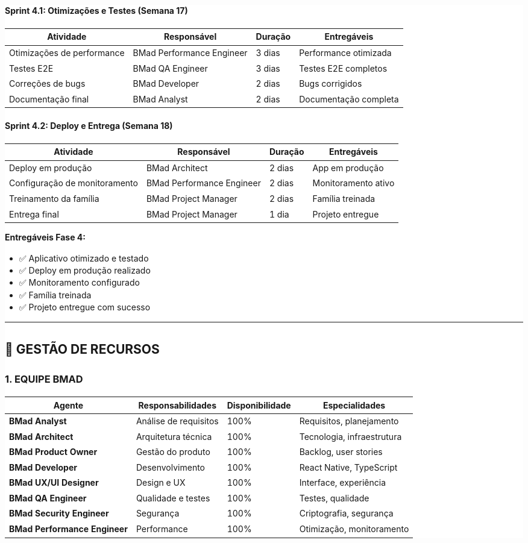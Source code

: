 #### **Sprint 4.1: Otimizações e Testes (Semana 17)**
| **Atividade** | **Responsável** | **Duração** | **Entregáveis** |
|---------------|-----------------|-------------|-----------------|
| Otimizações de performance | BMad Performance Engineer | 3 dias | Performance otimizada |
| Testes E2E | BMad QA Engineer | 3 dias | Testes E2E completos |
| Correções de bugs | BMad Developer | 2 dias | Bugs corrigidos |
| Documentação final | BMad Analyst | 2 dias | Documentação completa |

#### **Sprint 4.2: Deploy e Entrega (Semana 18)**
| **Atividade** | **Responsável** | **Duração** | **Entregáveis** |
|---------------|-----------------|-------------|-----------------|
| Deploy em produção | BMad Architect | 2 dias | App em produção |
| Configuração de monitoramento | BMad Performance Engineer | 2 dias | Monitoramento ativo |
| Treinamento da família | BMad Project Manager | 2 dias | Família treinada |
| Entrega final | BMad Project Manager | 1 dia | Projeto entregue |

**Entregáveis Fase 4:**
- ✅ Aplicativo otimizado e testado
- ✅ Deploy em produção realizado
- ✅ Monitoramento configurado
- ✅ Família treinada
- ✅ Projeto entregue com sucesso

---

## 👥 **GESTÃO DE RECURSOS**

### **1. EQUIPE BMAD**

| **Agente** | **Responsabilidades** | **Disponibilidade** | **Especialidades** |
|------------|----------------------|-------------------|-------------------|
| **BMad Analyst** | Análise de requisitos | 100% | Requisitos, planejamento |
| **BMad Architect** | Arquitetura técnica | 100% | Tecnologia, infraestrutura |
| **BMad Product Owner** | Gestão do produto | 100% | Backlog, user stories |
| **BMad Developer** | Desenvolvimento | 100% | React Native, TypeScript |
| **BMad UX/UI Designer** | Design e UX | 100% | Interface, experiência |
| **BMad QA Engineer** | Qualidade e testes | 100% | Testes, qualidade |
| **BMad Security Engineer** | Segurança | 100% | Criptografia, segurança |
| **BMad Performance Engineer** | Performance | 100% | Otimização, monitoramento |

